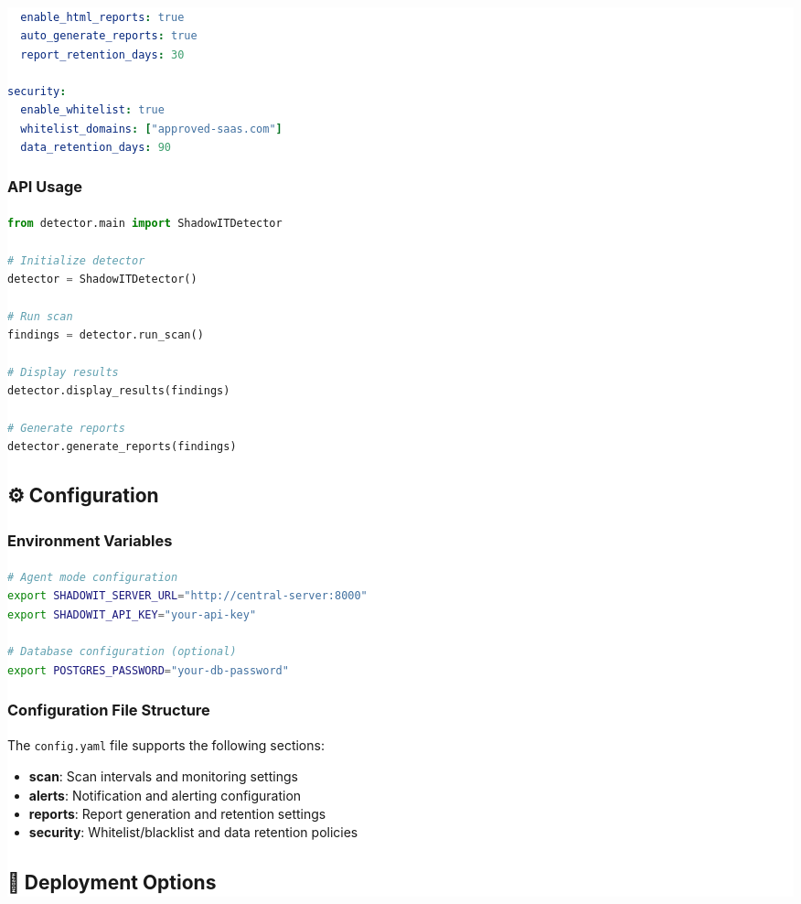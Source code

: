 ```yaml
  enable_html_reports: true
  auto_generate_reports: true
  report_retention_days: 30

security:
  enable_whitelist: true
  whitelist_domains: ["approved-saas.com"]
  data_retention_days: 90
```

### API Usage

```python
from detector.main import ShadowITDetector

# Initialize detector
detector = ShadowITDetector()

# Run scan
findings = detector.run_scan()

# Display results
detector.display_results(findings)

# Generate reports
detector.generate_reports(findings)
```

## ⚙️ Configuration

### Environment Variables

```bash
# Agent mode configuration
export SHADOWIT_SERVER_URL="http://central-server:8000"
export SHADOWIT_API_KEY="your-api-key"

# Database configuration (optional)
export POSTGRES_PASSWORD="your-db-password"
```

### Configuration File Structure

The `config.yaml` file supports the following sections:

- **scan**: Scan intervals and monitoring settings
- **alerts**: Notification and alerting configuration
- **reports**: Report generation and retention settings
- **security**: Whitelist/blacklist and data retention policies

## 🚀 Deployment Options
